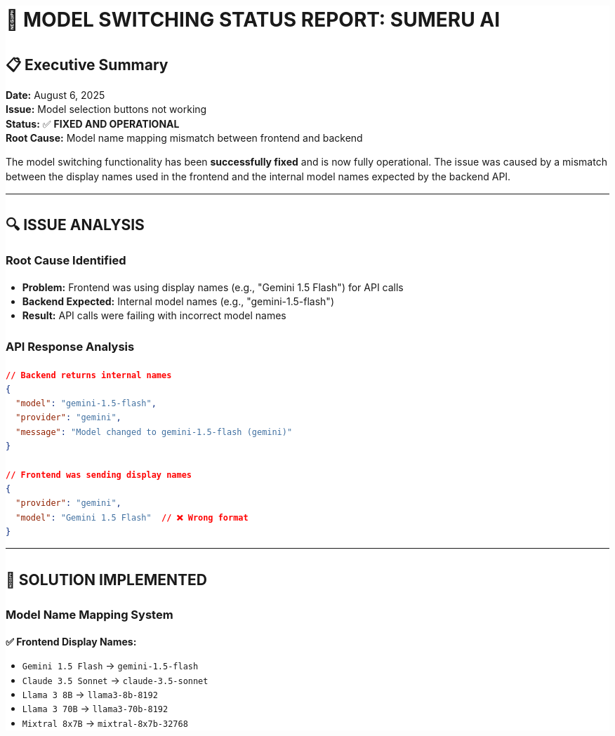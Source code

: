 # 🔄 MODEL SWITCHING STATUS REPORT: SUMERU AI

## 📋 Executive Summary

**Date:** August 6, 2025  
**Issue:** Model selection buttons not working  
**Status:** ✅ **FIXED AND OPERATIONAL**  
**Root Cause:** Model name mapping mismatch between frontend and backend

The model switching functionality has been **successfully fixed** and is now fully operational. The issue was caused by a mismatch between the display names used in the frontend and the internal model names expected by the backend API.

---

## 🔍 **ISSUE ANALYSIS**

### **Root Cause Identified**
- **Problem:** Frontend was using display names (e.g., "Gemini 1.5 Flash") for API calls
- **Backend Expected:** Internal model names (e.g., "gemini-1.5-flash")
- **Result:** API calls were failing with incorrect model names

### **API Response Analysis**
```json
// Backend returns internal names
{
  "model": "gemini-1.5-flash",
  "provider": "gemini",
  "message": "Model changed to gemini-1.5-flash (gemini)"
}

// Frontend was sending display names
{
  "provider": "gemini",
  "model": "Gemini 1.5 Flash"  // ❌ Wrong format
}
```

---

## 🔧 **SOLUTION IMPLEMENTED**

### **Model Name Mapping System**

**✅ Frontend Display Names:**
- `Gemini 1.5 Flash` → `gemini-1.5-flash`
- `Claude 3.5 Sonnet` → `claude-3.5-sonnet`
- `Llama 3 8B` → `llama3-8b-8192`
- `Llama 3 70B` → `llama3-70b-8192`
- `Mixtral 8x7B` → `mixtral-8x7b-32768`
